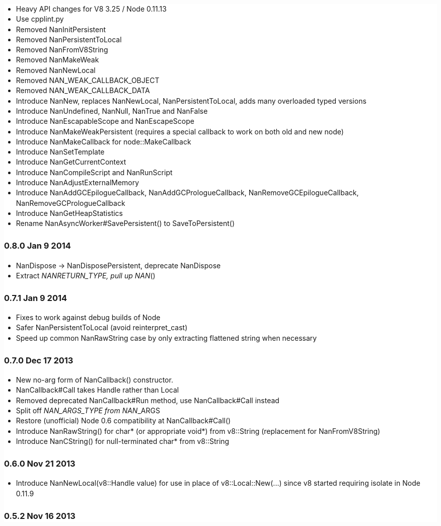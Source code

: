  - Heavy API changes for V8 3.25 / Node 0.11.13
 - Use cpplint.py
 - Removed NanInitPersistent
 - Removed NanPersistentToLocal
 - Removed NanFromV8String
 - Removed NanMakeWeak
 - Removed NanNewLocal
 - Removed NAN_WEAK_CALLBACK_OBJECT
 - Removed NAN_WEAK_CALLBACK_DATA
 - Introduce NanNew, replaces NanNewLocal, NanPersistentToLocal, adds many overloaded typed versions
 - Introduce NanUndefined, NanNull, NanTrue and NanFalse
 - Introduce NanEscapableScope and NanEscapeScope
 - Introduce NanMakeWeakPersistent (requires a special callback to work on both old and new node)
 - Introduce NanMakeCallback for node::MakeCallback
 - Introduce NanSetTemplate
 - Introduce NanGetCurrentContext
 - Introduce NanCompileScript and NanRunScript
 - Introduce NanAdjustExternalMemory
 - Introduce NanAddGCEpilogueCallback, NanAddGCPrologueCallback, NanRemoveGCEpilogueCallback, NanRemoveGCPrologueCallback
 - Introduce NanGetHeapStatistics
 - Rename NanAsyncWorker#SavePersistent() to SaveToPersistent()

### 0.8.0 Jan 9 2014

 - NanDispose -> NanDisposePersistent, deprecate NanDispose
 - Extract _NAN_*_RETURN_TYPE, pull up NAN_*()

### 0.7.1 Jan 9 2014

 - Fixes to work against debug builds of Node
 - Safer NanPersistentToLocal (avoid reinterpret_cast)
 - Speed up common NanRawString case by only extracting flattened string when necessary

### 0.7.0 Dec 17 2013

 - New no-arg form of NanCallback() constructor.
 - NanCallback#Call takes Handle rather than Local
 - Removed deprecated NanCallback#Run method, use NanCallback#Call instead
 - Split off _NAN_*_ARGS_TYPE from _NAN_*_ARGS
 - Restore (unofficial) Node 0.6 compatibility at NanCallback#Call()
 - Introduce NanRawString() for char* (or appropriate void*) from v8::String
     (replacement for NanFromV8String)
 - Introduce NanCString() for null-terminated char* from v8::String

### 0.6.0 Nov 21 2013

 - Introduce NanNewLocal<T>(v8::Handle<T> value) for use in place of
     v8::Local<T>::New(...) since v8 started requiring isolate in Node 0.11.9

### 0.5.2 Nov 16 2013
